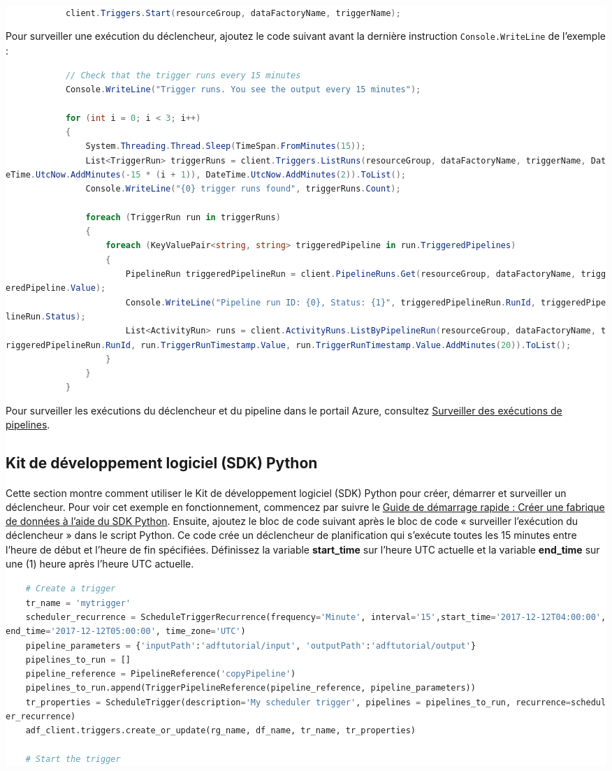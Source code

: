 ```csharp
            client.Triggers.Start(resourceGroup, dataFactoryName, triggerName);
```

Pour surveiller une exécution du déclencheur, ajoutez le code suivant avant la dernière instruction `Console.WriteLine` de l’exemple :

```csharp
            // Check that the trigger runs every 15 minutes
            Console.WriteLine("Trigger runs. You see the output every 15 minutes");

            for (int i = 0; i < 3; i++)
            {
                System.Threading.Thread.Sleep(TimeSpan.FromMinutes(15));
                List<TriggerRun> triggerRuns = client.Triggers.ListRuns(resourceGroup, dataFactoryName, triggerName, DateTime.UtcNow.AddMinutes(-15 * (i + 1)), DateTime.UtcNow.AddMinutes(2)).ToList();
                Console.WriteLine("{0} trigger runs found", triggerRuns.Count);

                foreach (TriggerRun run in triggerRuns)
                {
                    foreach (KeyValuePair<string, string> triggeredPipeline in run.TriggeredPipelines)
                    {
                        PipelineRun triggeredPipelineRun = client.PipelineRuns.Get(resourceGroup, dataFactoryName, triggeredPipeline.Value);
                        Console.WriteLine("Pipeline run ID: {0}, Status: {1}", triggeredPipelineRun.RunId, triggeredPipelineRun.Status);
                        List<ActivityRun> runs = client.ActivityRuns.ListByPipelineRun(resourceGroup, dataFactoryName, triggeredPipelineRun.RunId, run.TriggerRunTimestamp.Value, run.TriggerRunTimestamp.Value.AddMinutes(20)).ToList();
                    }
                }
            }
```

Pour surveiller les exécutions du déclencheur et du pipeline dans le portail Azure, consultez [Surveiller des exécutions de pipelines](quickstart-create-data-factory-resource-manager-template.md#monitor-the-pipeline).


## <a name="python-sdk"></a>Kit de développement logiciel (SDK) Python
Cette section montre comment utiliser le Kit de développement logiciel (SDK) Python pour créer, démarrer et surveiller un déclencheur. Pour voir cet exemple en fonctionnement, commencez par suivre le [Guide de démarrage rapide : Créer une fabrique de données à l’aide du SDK Python](quickstart-create-data-factory-python.md). Ensuite, ajoutez le bloc de code suivant après le bloc de code « surveiller l’exécution du déclencheur » dans le script Python. Ce code crée un déclencheur de planification qui s’exécute toutes les 15 minutes entre l’heure de début et l’heure de fin spécifiées. Définissez la variable **start_time** sur l’heure UTC actuelle et la variable **end_time** sur une (1) heure après l’heure UTC actuelle.

```python
    # Create a trigger
    tr_name = 'mytrigger'
    scheduler_recurrence = ScheduleTriggerRecurrence(frequency='Minute', interval='15',start_time='2017-12-12T04:00:00', end_time='2017-12-12T05:00:00', time_zone='UTC')
    pipeline_parameters = {'inputPath':'adftutorial/input', 'outputPath':'adftutorial/output'}
    pipelines_to_run = []
    pipeline_reference = PipelineReference('copyPipeline')
    pipelines_to_run.append(TriggerPipelineReference(pipeline_reference, pipeline_parameters))
    tr_properties = ScheduleTrigger(description='My scheduler trigger', pipelines = pipelines_to_run, recurrence=scheduler_recurrence)    
    adf_client.triggers.create_or_update(rg_name, df_name, tr_name, tr_properties)

    # Start the trigger
```